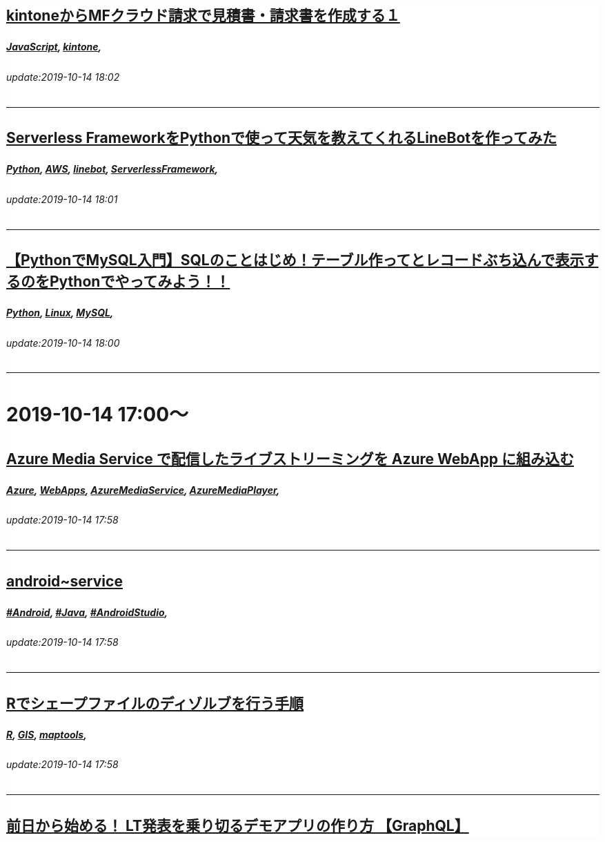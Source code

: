 ## [kintoneからMFクラウド請求で見積書・請求書を作成する１](https://qiita.com/goriland/items/60b25d10ed6e2329e8d2)
##### [JavaScript](https://qiita.com/tags/JavaScript), [kintone](https://qiita.com/tags/kintone), 
###### update:2019-10-14 18:02
---
## [Serverless FrameworkをPythonで使って天気を教えてくれるLineBotを作ってみた](https://qiita.com/t_kata/items/93539584d8fcf2eb606f)
##### [Python](https://qiita.com/tags/Python), [AWS](https://qiita.com/tags/AWS), [linebot](https://qiita.com/tags/linebot), [ServerlessFramework](https://qiita.com/tags/ServerlessFramework), 
###### update:2019-10-14 18:01
---
## [【PythonでMySQL入門】SQLのことはじめ！テーブル作ってとレコードぶち込んで表示するのをPythonでやってみよう！！](https://qiita.com/takuto-t/items/b2c2ac309a0be5bc44a9)
##### [Python](https://qiita.com/tags/Python), [Linux](https://qiita.com/tags/Linux), [MySQL](https://qiita.com/tags/MySQL), 
###### update:2019-10-14 18:00
---




# 2019-10-14 17:00～
## [Azure Media Service で配信したライブストリーミングを Azure WebApp に組み込む](https://qiita.com/komiyasa/items/135681da95b1201404d6)
##### [Azure](https://qiita.com/tags/Azure), [WebApps](https://qiita.com/tags/WebApps), [AzureMediaService](https://qiita.com/tags/AzureMediaService), [AzureMediaPlayer](https://qiita.com/tags/AzureMediaPlayer), 
###### update:2019-10-14 17:58
---
## [android~service](https://qiita.com/fang8823/items/31fc8f11c34d9b6fb2f8)
##### [#Android](https://qiita.com/tags/#Android), [#Java](https://qiita.com/tags/#Java), [#AndroidStudio](https://qiita.com/tags/#AndroidStudio), 
###### update:2019-10-14 17:58
---
## [Rでシェープファイルのディゾルブを行う手順](https://qiita.com/uzyamuzya/items/bb39ab0e85a4c0dda38c)
##### [R](https://qiita.com/tags/R), [GIS](https://qiita.com/tags/GIS), [maptools](https://qiita.com/tags/maptools), 
###### update:2019-10-14 17:58
---
## [前日から始める！ LT発表を乗り切るデモアプリの作り方 【GraphQL】](https://qiita.com/mattyamonaca/items/750ed2893b5aa5ffaae0)
